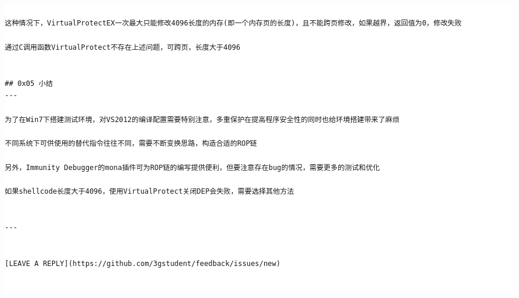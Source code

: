 ```

这种情况下，VirtualProtectEX一次最大只能修改4096长度的内存(即一个内存页的长度)，且不能跨页修改，如果越界，返回值为0，修改失败

通过C调用函数VirtualProtect不存在上述问题，可跨页，长度大于4096


## 0x05 小结 
---

为了在Win7下搭建测试环境，对VS2012的编译配置需要特别注意，多重保护在提高程序安全性的同时也给环境搭建带来了麻烦

不同系统下可供使用的替代指令往往不同，需要不断变换思路，构造合适的ROP链

另外，Immunity Debugger的mona插件可为ROP链的编写提供便利，但要注意存在bug的情况，需要更多的测试和优化

如果shellcode长度大于4096，使用VirtualProtect关闭DEP会失败，需要选择其他方法


---


[LEAVE A REPLY](https://github.com/3gstudent/feedback/issues/new)


